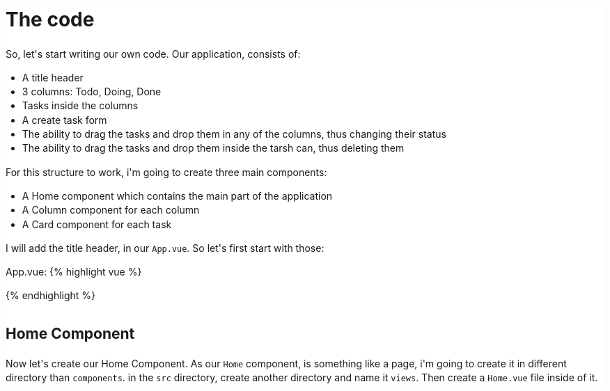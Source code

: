 # The code

So, let's start writing our own code. Our application, consists of:

- A title header
- 3 columns: Todo, Doing, Done
- Tasks inside the columns
- A create task form
- The ability to drag the tasks and drop them in any of the columns, thus changing their status
- The ability to drag the tasks and drop them inside the tarsh can, thus deleting them

For this structure to work, i'm going to create three main components:

- A Home component which contains the main part of the application
- A Column component for each column
- A Card component for each task

I will add the title header, in our `App.vue`. So let's first start with those:

App.vue:
{% highlight vue %}
<template>
  <div id="app">
    <h1 style="margin-bottom: 0;">The Learning</h1>
    <h3 style="margin-top: 0;">Todo Edition</h3>
  </div>
</template>

<script lang="ts">
import { Component, Vue } from "vue-property-decorator";

@Component
export default class App extends Vue {}
</script>

<style>
#app {
  font-family: Avenir, Helvetica, Arial, sans-serif;
  -webkit-font-smoothing: antialiased;
  -moz-osx-font-smoothing: grayscale;
  text-align: center;
  color: #2c3e50;
  display: flex;
  flex-direction: column;
  align-items: center;
  justify-content: flex-start;
}
</style>

{% endhighlight %}

## Home Component

Now let's create our Home Component.
As our `Home` component, is something like a page, i'm going to create it in different directory than `components`.
in the `src` directory, create another directory and name it `views`. Then create a `Home.vue` file inside of it.
